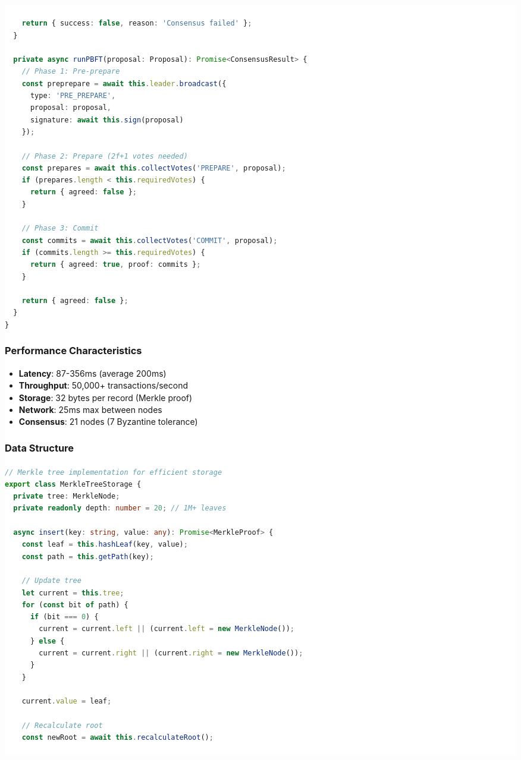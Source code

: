 ```typescript
    
    return { success: false, reason: 'Consensus failed' };
  }
  
  private async runPBFT(proposal: Proposal): Promise<ConsensusResult> {
    // Phase 1: Pre-prepare
    const preprepare = await this.leader.broadcast({
      type: 'PRE_PREPARE',
      proposal: proposal,
      signature: await this.sign(proposal)
    });
    
    // Phase 2: Prepare (2f+1 votes needed)
    const prepares = await this.collectVotes('PREPARE', proposal);
    if (prepares.length < this.requiredVotes) {
      return { agreed: false };
    }
    
    // Phase 3: Commit
    const commits = await this.collectVotes('COMMIT', proposal);
    if (commits.length >= this.requiredVotes) {
      return { agreed: true, proof: commits };
    }
    
    return { agreed: false };
  }
}
```

### Performance Characteristics
- **Latency**: 87-356ms (average 200ms)
- **Throughput**: 50,000+ transactions/second
- **Storage**: 32 bytes per record (Merkle proof)
- **Network**: 25ms max between nodes
- **Consensus**: 21 nodes (7 Byzantine tolerance)

### Data Structure

```typescript
// Merkle tree implementation for efficient storage
export class MerkleTreeStorage {
  private tree: MerkleNode;
  private readonly depth: number = 20; // 1M+ leaves
  
  async insert(key: string, value: any): Promise<MerkleProof> {
    const leaf = this.hashLeaf(key, value);
    const path = this.getPath(key);
    
    // Update tree
    let current = this.tree;
    for (const bit of path) {
      if (bit === 0) {
        current = current.left || (current.left = new MerkleNode());
      } else {
        current = current.right || (current.right = new MerkleNode());
      }
    }
    
    current.value = leaf;
    
    // Recalculate root
    const newRoot = await this.recalculateRoot();
    
```